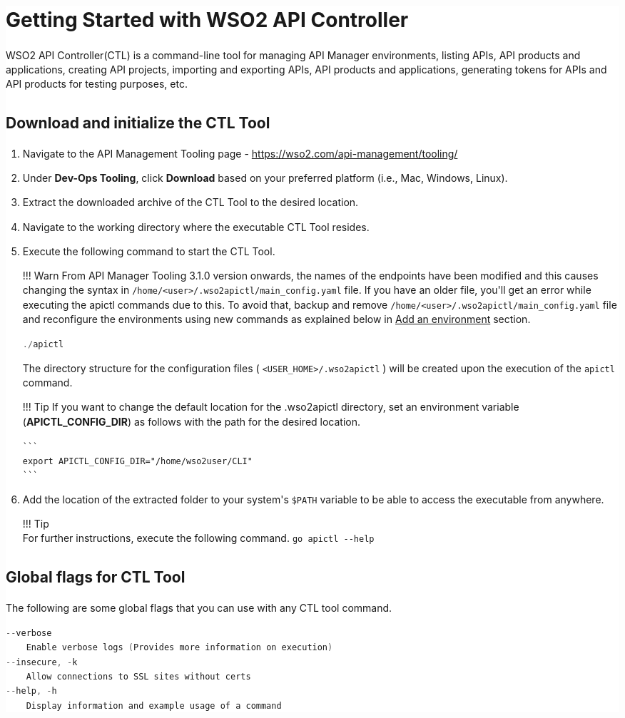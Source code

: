 # Getting Started with WSO2 API Controller

WSO2 API Controller(CTL) is a command-line tool for managing API Manager environments, listing APIs, API products and applications, creating API projects, importing and exporting APIs, API products and applications, generating tokens for APIs and API products for testing purposes, etc.  

## Download and initialize the CTL Tool

1.  Navigate to the API Management Tooling page - <https://wso2.com/api-management/tooling/>
2.  Under **Dev-Ops Tooling**, click **Download** based on your preferred platform (i.e., Mac, Windows, Linux).
3.  Extract the downloaded archive of the CTL Tool to the desired location.

4.  Navigate to the working directory where the executable CTL Tool resides.

5.  Execute the following command to start the CTL Tool.

    !!! Warn
        From API Manager Tooling 3.1.0 version onwards, the names of the endpoints have been modified and this causes changing the syntax in `/home/<user>/.wso2apictl/main_config.yaml` file. If you have an older file, you'll get an error while executing the apictl commands due to this. To avoid that, backup and remove `/home/<user>/.wso2apictl/main_config.yaml` file and reconfigure the environments using new commands as explained below in [Add an environment](#add-an-environment) section.

    ``` go
    ./apictl
    ```
    The directory structure for the configuration files ( `<USER_HOME>/.wso2apictl` ) will be created upon the execution of the `apictl` command.

    !!! Tip
        If you want to change the default location for the .wso2apictl directory, set an environment variable (**APICTL_CONFIG_DIR**) as follows with the path for the desired location.

        ```
        export APICTL_CONFIG_DIR="/home/wso2user/CLI"
        ```

6.  Add the location of the extracted folder to your system's `$PATH` variable to be able to access the executable from anywhere.


    !!! Tip    
        For further instructions, execute the following command.
        ``` go
        apictl --help
        ```


## Global flags for CTL Tool

The following are some global flags that you can use with any CTL tool command.

``` go
--verbose
    Enable verbose logs (Provides more information on execution)
--insecure, -k
    Allow connections to SSL sites without certs
--help, -h
    Display information and example usage of a command
```
